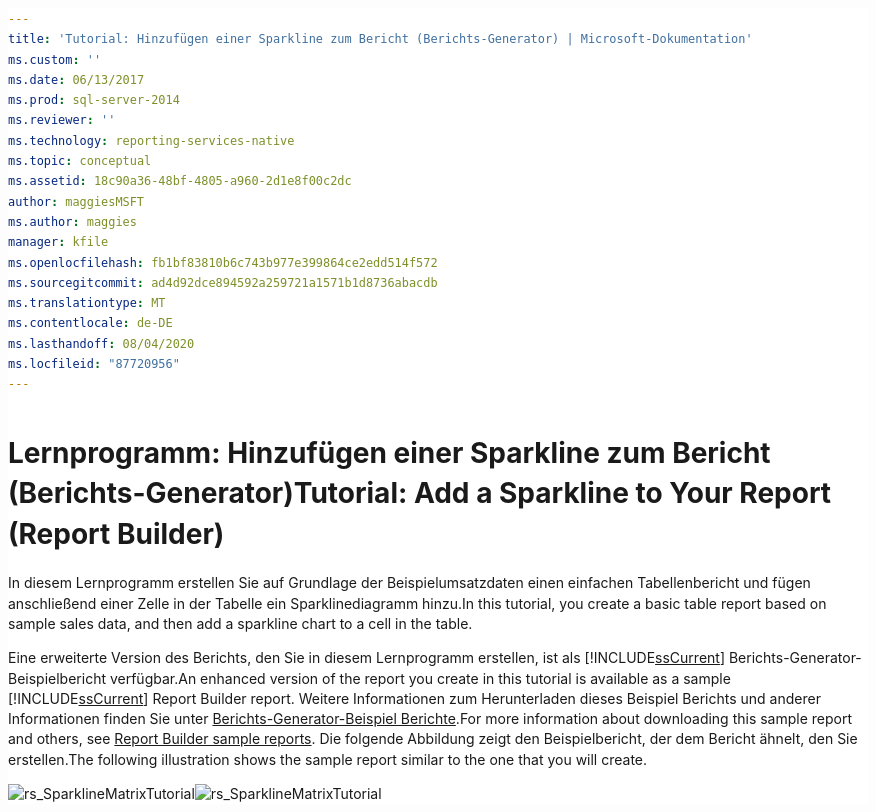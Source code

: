 ```yaml
---
title: 'Tutorial: Hinzufügen einer Sparkline zum Bericht (Berichts-Generator) | Microsoft-Dokumentation'
ms.custom: ''
ms.date: 06/13/2017
ms.prod: sql-server-2014
ms.reviewer: ''
ms.technology: reporting-services-native
ms.topic: conceptual
ms.assetid: 18c90a36-48bf-4805-a960-2d1e8f00c2dc
author: maggiesMSFT
ms.author: maggies
manager: kfile
ms.openlocfilehash: fb1bf83810b6c743b977e399864ce2edd514f572
ms.sourcegitcommit: ad4d92dce894592a259721a1571b1d8736abacdb
ms.translationtype: MT
ms.contentlocale: de-DE
ms.lasthandoff: 08/04/2020
ms.locfileid: "87720956"
---
```

# <a name="tutorial-add-a-sparkline-to-your-report-report-builder"></a><span data-ttu-id="c3403-102">Lernprogramm: Hinzufügen einer Sparkline zum Bericht (Berichts-Generator)</span><span class="sxs-lookup"><span data-stu-id="c3403-102">Tutorial: Add a Sparkline to Your Report (Report Builder)</span></span>
  <span data-ttu-id="c3403-103">In diesem Lernprogramm erstellen Sie auf Grundlage der Beispielumsatzdaten einen einfachen Tabellenbericht und fügen anschließend einer Zelle in der Tabelle ein Sparklinediagramm hinzu.</span><span class="sxs-lookup"><span data-stu-id="c3403-103">In this tutorial, you create a basic table report based on sample sales data, and then add a sparkline chart to a cell in the table.</span></span>  
  
 <span data-ttu-id="c3403-104">Eine erweiterte Version des Berichts, den Sie in diesem Lernprogramm erstellen, ist als [!INCLUDE[ssCurrent](../includes/sscurrent-md.md)] Berichts-Generator-Beispielbericht verfügbar.</span><span class="sxs-lookup"><span data-stu-id="c3403-104">An enhanced version of the report you create in this tutorial is available as a sample [!INCLUDE[ssCurrent](../includes/sscurrent-md.md)] Report Builder report.</span></span> <span data-ttu-id="c3403-105">Weitere Informationen zum Herunterladen dieses Beispiel Berichts und anderer Informationen finden Sie unter [Berichts-Generator-Beispiel Berichte](https://go.microsoft.com/fwlink/?LinkId=184851).</span><span class="sxs-lookup"><span data-stu-id="c3403-105">For more information about downloading this sample report and others, see [Report Builder sample reports](https://go.microsoft.com/fwlink/?LinkId=184851).</span></span> <span data-ttu-id="c3403-106">Die folgende Abbildung zeigt den Beispielbericht, der dem Bericht ähnelt, den Sie erstellen.</span><span class="sxs-lookup"><span data-stu-id="c3403-106">The following illustration shows the sample report similar to the one that you will create.</span></span>  
  
 <span data-ttu-id="c3403-107">![rs_SparklineMatrixTutorial](../../2014/tutorials/media/rs-sparklinematrixtutorial.gif "rs_SparklineMatrixTutorial")</span><span class="sxs-lookup"><span data-stu-id="c3403-107">![rs_SparklineMatrixTutorial](../../2014/tutorials/media/rs-sparklinematrixtutorial.gif "rs_SparklineMatrixTutorial")</span></span>  
  